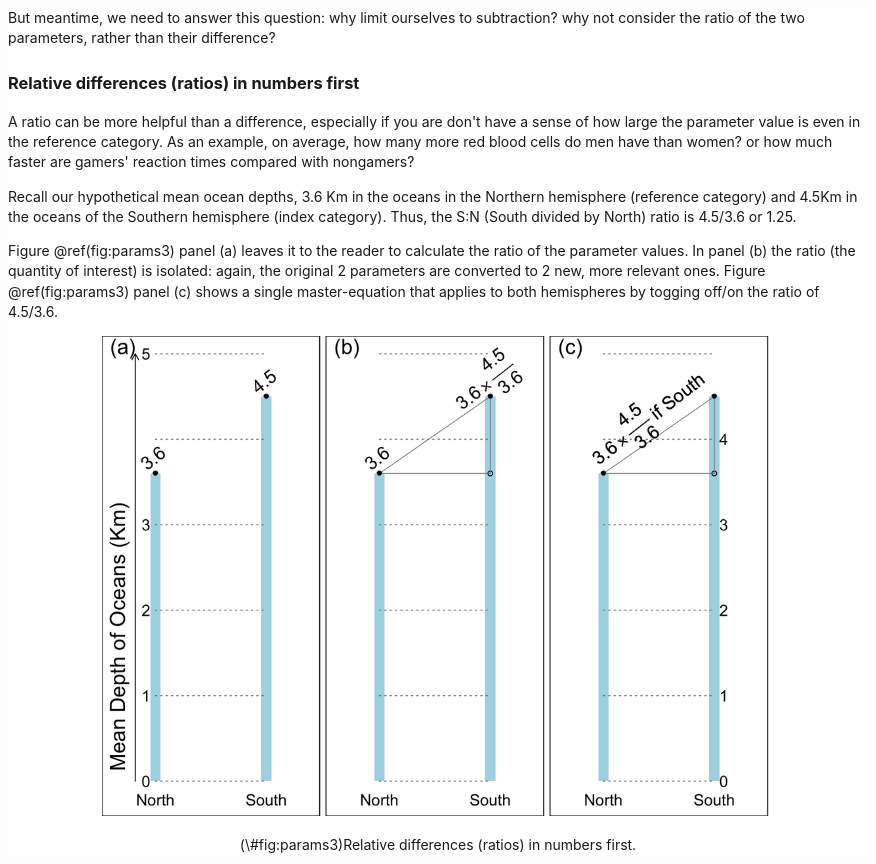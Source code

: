 But meantime, we need to answer this question: why limit ourselves to subtraction? why not consider the ratio of the two parameters, rather than their difference?

### Relative differences (ratios) in numbers first

A ratio can be more helpful than a difference, especially if you are don't have a sense of how large the parameter value is even in the reference category. As an example, on average, how many more red blood cells do men have than women? or how much faster are gamers' reaction times compared with nongamers?

Recall our hypothetical mean ocean depths, 3.6 Km  in the oceans in the Northern hemisphere (reference category) and 4.5Km in the oceans of the Southern hemisphere (index category). Thus, the S:N (South divided by North) ratio is 4.5/3.6 or 1.25.
 
Figure \@ref(fig:params3) panel (a) leaves it to the reader to calculate the ratio of the parameter values. In panel (b) the ratio (the quantity of interest) is isolated: again, the original 2 parameters are converted to 2 new, more relevant ones. Figure \@ref(fig:params3) panel (c) shows a single master-equation that applies to both hemispheres by togging off/on the ratio of 4.5/3.6.


<div class="figure" style="text-align: center">
<img src="07-statistical-parameters_files/figure-html/params3-1.png" alt="Relative differences (ratios) in numbers first." width="672" />
<p class="caption">(\#fig:params3)Relative differences (ratios) in numbers first.</p>
</div>
